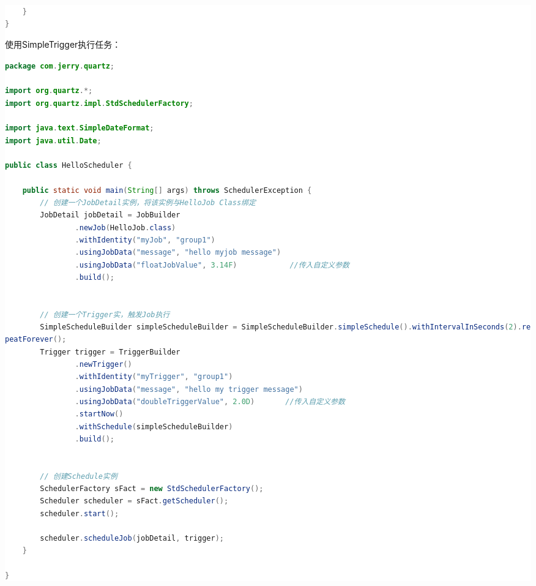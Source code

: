 ```java
    }
}

```

使用SimpleTrigger执行任务：

```java
package com.jerry.quartz;

import org.quartz.*;
import org.quartz.impl.StdSchedulerFactory;

import java.text.SimpleDateFormat;
import java.util.Date;

public class HelloScheduler {

    public static void main(String[] args) throws SchedulerException {
        // 创建一个JobDetail实例，将该实例与HelloJob Class绑定
        JobDetail jobDetail = JobBuilder
                .newJob(HelloJob.class)
                .withIdentity("myJob", "group1")
                .usingJobData("message", "hello myjob message")
                .usingJobData("floatJobValue", 3.14F)            //传入自定义参数
                .build();


        // 创建一个Trigger实，触发Job执行
        SimpleScheduleBuilder simpleScheduleBuilder = SimpleScheduleBuilder.simpleSchedule().withIntervalInSeconds(2).repeatForever();
        Trigger trigger = TriggerBuilder
                .newTrigger()
                .withIdentity("myTrigger", "group1")
                .usingJobData("message", "hello my trigger message")
                .usingJobData("doubleTriggerValue", 2.0D)       //传入自定义参数
                .startNow()
                .withSchedule(simpleScheduleBuilder)
                .build();


        // 创建Schedule实例
        SchedulerFactory sFact = new StdSchedulerFactory();
        Scheduler scheduler = sFact.getScheduler();
        scheduler.start();

        scheduler.scheduleJob(jobDetail, trigger);
    }

}

```
